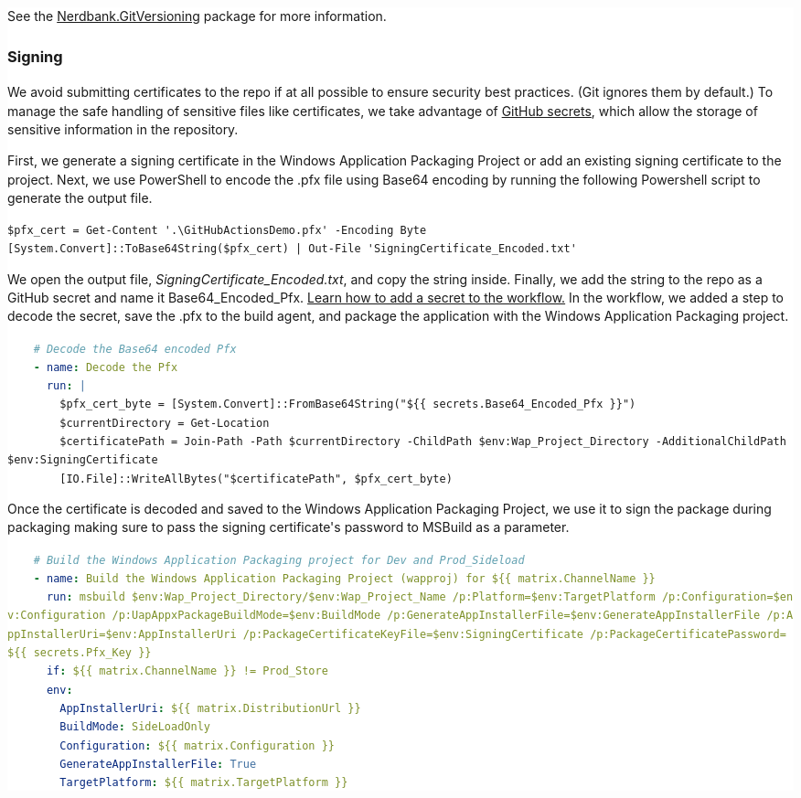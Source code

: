 See the [Nerdbank.GitVersioning](https://github.com/aarnott/nerdbank.gitversioning "Nerdbank.GitVersioning page") package for more information.


### Signing
We avoid submitting certificates to the repo if at all possible to ensure security best practices. (Git ignores them by default.) To manage the safe handling of sensitive files like certificates, we take advantage of [GitHub secrets](https://help.github.com/en/actions/automating-your-workflow-with-github-actions/creating-and-using-encrypted-secrets "GitHub Secrets page"), which allow the storage of sensitive information in the repository.

First, we generate a signing certificate in the Windows Application Packaging Project or add an existing signing certificate to the project.  Next, we use PowerShell to encode the .pfx file using Base64 encoding by running the following Powershell script to generate the output file.
```pwsh
$pfx_cert = Get-Content '.\GitHubActionsDemo.pfx' -Encoding Byte
[System.Convert]::ToBase64String($pfx_cert) | Out-File 'SigningCertificate_Encoded.txt'
```

We open the output file, *SigningCertificate_Encoded.txt*, and copy the string inside.  Finally, we add the string to the repo as a GitHub secret and name it Base64_Encoded_Pfx. [Learn how to add a secret to the workflow.](https://help.github.com/en/actions/automating-your-workflow-with-github-actions/virtual-environments-for-github-hosted-runners#creating-and-using-secrets-encrypted-variables "Creating and using secrets page")
In the workflow, we added a step to decode the secret, save the .pfx to the build agent, and package the application with the Windows Application Packaging project.
```yaml
    # Decode the Base64 encoded Pfx
    - name: Decode the Pfx
      run: |
        $pfx_cert_byte = [System.Convert]::FromBase64String("${{ secrets.Base64_Encoded_Pfx }}")
        $currentDirectory = Get-Location
        $certificatePath = Join-Path -Path $currentDirectory -ChildPath $env:Wap_Project_Directory -AdditionalChildPath $env:SigningCertificate
        [IO.File]::WriteAllBytes("$certificatePath", $pfx_cert_byte)
```

Once the certificate is decoded and saved to the Windows Application Packaging Project, we use it to sign the package during packaging making sure to pass the signing certificate's password to MSBuild as a parameter.
```yaml
    # Build the Windows Application Packaging project for Dev and Prod_Sideload
    - name: Build the Windows Application Packaging Project (wapproj) for ${{ matrix.ChannelName }}
      run: msbuild $env:Wap_Project_Directory/$env:Wap_Project_Name /p:Platform=$env:TargetPlatform /p:Configuration=$env:Configuration /p:UapAppxPackageBuildMode=$env:BuildMode /p:GenerateAppInstallerFile=$env:GenerateAppInstallerFile /p:AppInstallerUri=$env:AppInstallerUri /p:PackageCertificateKeyFile=$env:SigningCertificate /p:PackageCertificatePassword=${{ secrets.Pfx_Key }}
      if: ${{ matrix.ChannelName }} != Prod_Store
      env:
        AppInstallerUri: ${{ matrix.DistributionUrl }}
        BuildMode: SideLoadOnly
        Configuration: ${{ matrix.Configuration }}
        GenerateAppInstallerFile: True
        TargetPlatform: ${{ matrix.TargetPlatform }}
```
